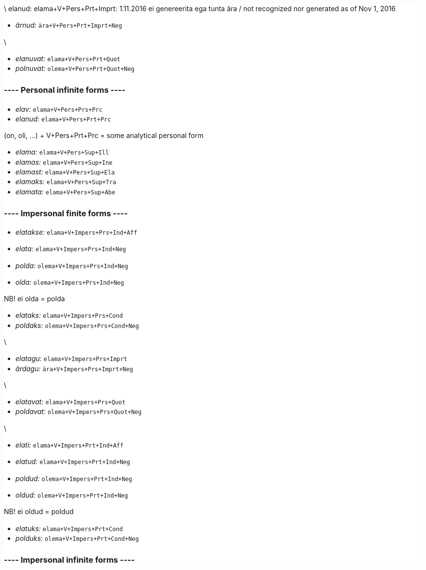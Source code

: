 \\
elanud: elama+V+Pers+Prt+Imprt: 1.11.2016 ei genereerita ega tunta ära / not recognized nor generated as of Nov 1, 2016
* *ärnud:* `ära+V+Pers+Prt+Imprt+Neg`

\\
* *elanuvat:* `elama+V+Pers+Prt+Quot`
* *polnuvat:* `olema+V+Pers+Prt+Quot+Neg`

### ---- Personal infinite forms ----

* *elav:* `elama+V+Pers+Prs+Prc`
* *elanud:* `elama+V+Pers+Prt+Prc`

(on, oli, ...) + V+Pers+Prt+Prc = some analytical personal form 

* *elama:* `elama+V+Pers+Sup+Ill`
* *elamas:* `elama+V+Pers+Sup+Ine`
* *elamast:* `elama+V+Pers+Sup+Ela`
* *elamaks:* `elama+V+Pers+Sup+Tra`
* *elamata:* `elama+V+Pers+Sup+Abe`

### ---- Impersonal finite forms ----

* *elatakse:* `elama+V+Impers+Prs+Ind+Aff`
* *elata:* `elama+V+Impers+Prs+Ind+Neg`

* *polda:* `olema+V+Impers+Prs+Ind+Neg`
* *olda:* `olema+V+Impers+Prs+Ind+Neg`

NB! ei olda = polda

* *elataks:* `elama+V+Impers+Prs+Cond`
* *poldaks:* `olema+V+Impers+Prs+Cond+Neg`

\\
* *elatagu:* `elama+V+Impers+Prs+Imprt`
* *ärdagu:* `ära+V+Impers+Prs+Imprt+Neg`

\\
* *elatavat:* `elama+V+Impers+Prs+Quot`
* *poldavat:* `olema+V+Impers+Prs+Quot+Neg`

\\
* *elati:* `elama+V+Impers+Prt+Ind+Aff`
* *elatud:* `elama+V+Impers+Prt+Ind+Neg`

* *poldud:* `olema+V+Impers+Prt+Ind+Neg`
* *oldud:* `olema+V+Impers+Prt+Ind+Neg`

NB! ei oldud = poldud

* *elatuks:* `elama+V+Impers+Prt+Cond`
* *polduks:* `olema+V+Impers+Prt+Cond+Neg`

### ---- Impersonal infinite forms ----
